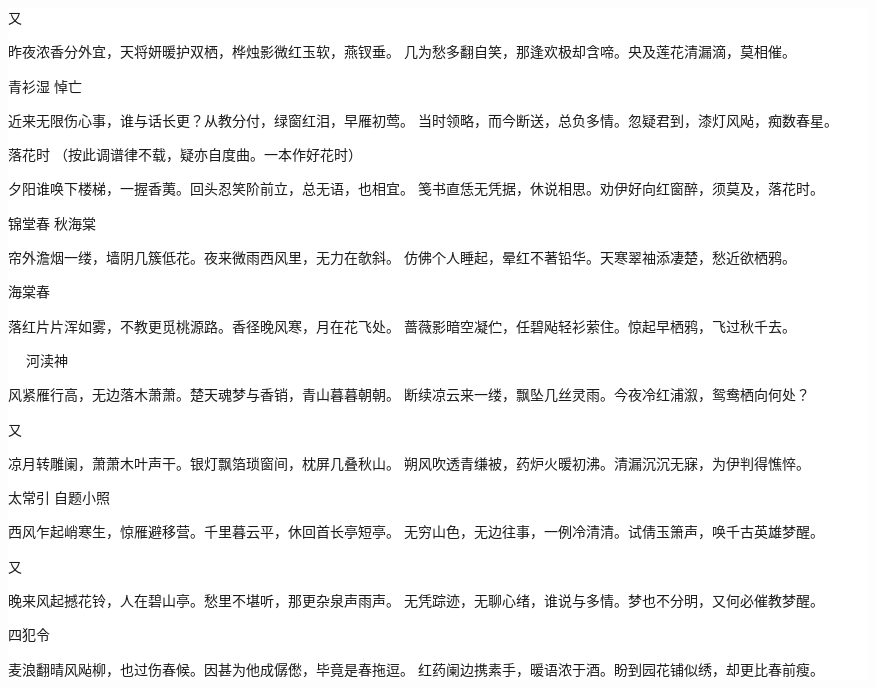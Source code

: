                         
又
 
昨夜浓香分外宜，天将妍暖护双栖，桦烛影微红玉软，燕钗垂。
几为愁多翻自笑，那逢欢极却含啼。央及莲花清漏滴，莫相催。
 
 
青衫湿
悼亡
 
近来无限伤心事，谁与话长更？从教分付，绿窗红泪，早雁初莺。
当时领略，而今断送，总负多情。忽疑君到，漆灯风飐，痴数春星。
 
 
落花时
（按此调谱律不载，疑亦自度曲。一本作好花时）
 
夕阳谁唤下楼梯，一握香荑。回头忍笑阶前立，总无语，也相宜。
笺书直恁无凭据，休说相思。劝伊好向红窗醉，须莫及，落花时。
 
 
锦堂春
秋海棠
 
帘外澹烟一缕，墙阴几簇低花。夜来微雨西风里，无力在欹斜。
仿佛个人睡起，晕红不著铅华。天寒翠袖添凄楚，愁近欲栖鸦。
 
 
海棠春
  
落红片片浑如雾，不教更觅桃源路。香径晚风寒，月在花飞处。
蔷薇影暗空凝伫，任碧飐轻衫萦住。惊起早栖鸦，飞过秋千去。
 
　
河渎神
 
风紧雁行高，无边落木萧萧。楚天魂梦与香销，青山暮暮朝朝。
断续凉云来一缕，飘坠几丝灵雨。今夜冷红浦溆，鸳鸯栖向何处？
 
 
又
 
凉月转雕阑，萧萧木叶声干。银灯飘箔琐窗间，枕屏几叠秋山。
朔风吹透青缣被，药炉火暖初沸。清漏沉沉无寐，为伊判得憔悴。
 
 
太常引
自题小照
 
西风乍起峭寒生，惊雁避移营。千里暮云平，休回首长亭短亭。
无穷山色，无边往事，一例冷清清。试倩玉箫声，唤千古英雄梦醒。
 
 
又
 
晚来风起撼花铃，人在碧山亭。愁里不堪听，那更杂泉声雨声。
无凭踪迹，无聊心绪，谁说与多情。梦也不分明，又何必催教梦醒。
 
 
四犯令
 
麦浪翻晴风飐柳，也过伤春候。因甚为他成僝僽，毕竟是春拖逗。
红药阑边携素手，暖语浓于酒。盼到园花铺似绣，却更比春前瘦。
 
 
